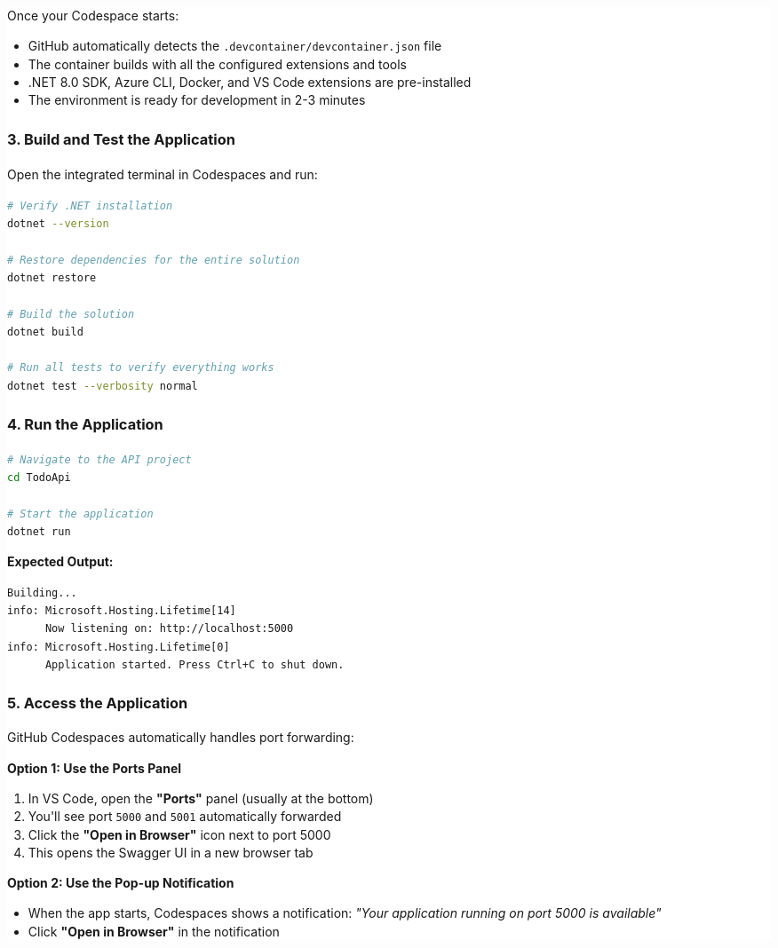 Once your Codespace starts:
- GitHub automatically detects the `.devcontainer/devcontainer.json` file
- The container builds with all the configured extensions and tools
- .NET 8.0 SDK, Azure CLI, Docker, and VS Code extensions are pre-installed
- The environment is ready for development in 2-3 minutes

### 3. Build and Test the Application

Open the integrated terminal in Codespaces and run:

```bash
# Verify .NET installation
dotnet --version

# Restore dependencies for the entire solution
dotnet restore

# Build the solution
dotnet build

# Run all tests to verify everything works
dotnet test --verbosity normal
```

### 4. Run the Application

```bash
# Navigate to the API project
cd TodoApi

# Start the application
dotnet run
```

**Expected Output:**
```
Building...
info: Microsoft.Hosting.Lifetime[14]
      Now listening on: http://localhost:5000
info: Microsoft.Hosting.Lifetime[0]
      Application started. Press Ctrl+C to shut down.
```

### 5. Access the Application

GitHub Codespaces automatically handles port forwarding:

**Option 1: Use the Ports Panel**
1. In VS Code, open the **"Ports"** panel (usually at the bottom)
2. You'll see port `5000` and `5001` automatically forwarded
3. Click the **"Open in Browser"** icon next to port 5000
4. This opens the Swagger UI in a new browser tab

**Option 2: Use the Pop-up Notification**
- When the app starts, Codespaces shows a notification: *"Your application running on port 5000 is available"*
- Click **"Open in Browser"** in the notification
